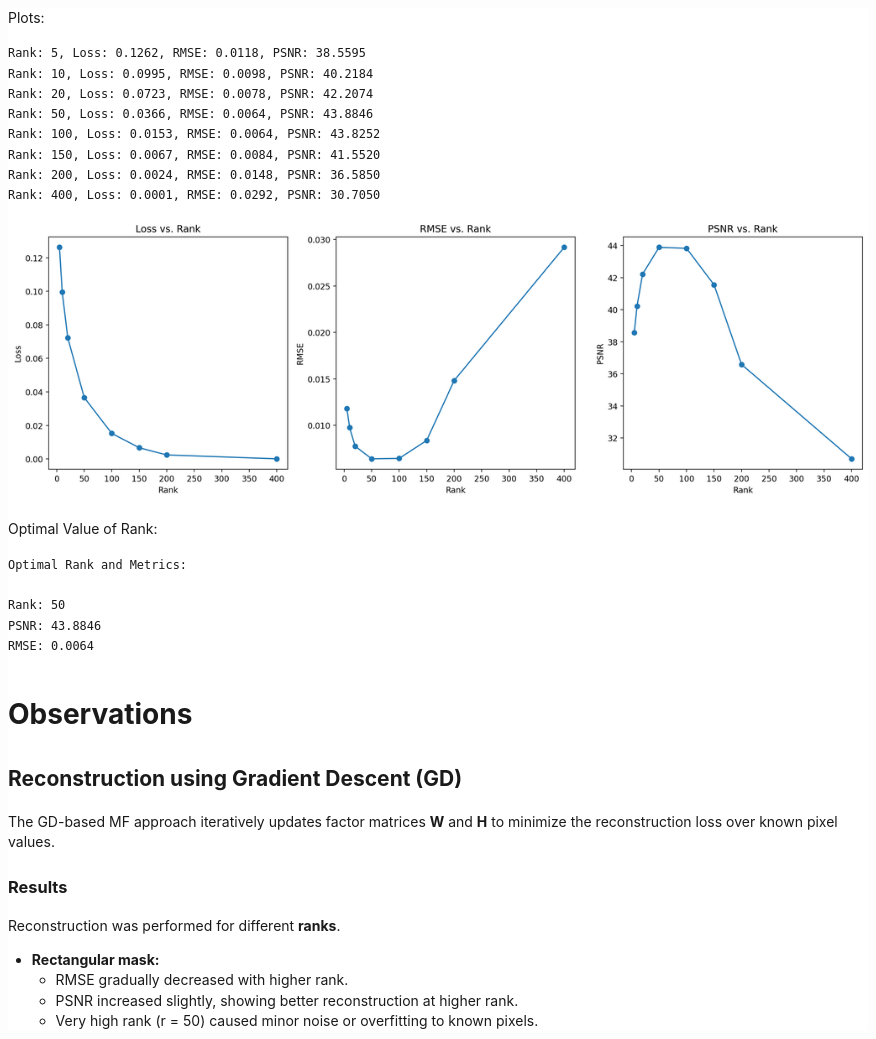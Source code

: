 


Plots:

    Rank: 5, Loss: 0.1262, RMSE: 0.0118, PSNR: 38.5595
    Rank: 10, Loss: 0.0995, RMSE: 0.0098, PSNR: 40.2184
    Rank: 20, Loss: 0.0723, RMSE: 0.0078, PSNR: 42.2074
    Rank: 50, Loss: 0.0366, RMSE: 0.0064, PSNR: 43.8846
    Rank: 100, Loss: 0.0153, RMSE: 0.0064, PSNR: 43.8252
    Rank: 150, Loss: 0.0067, RMSE: 0.0084, PSNR: 41.5520
    Rank: 200, Loss: 0.0024, RMSE: 0.0148, PSNR: 36.5850
    Rank: 400, Loss: 0.0001, RMSE: 0.0292, PSNR: 30.7050
    


    
![png](Task4_PART_A_files/Task4_PART_A_25_1.png)
    


Optimal Value of Rank:

    Optimal Rank and Metrics:
    
    Rank: 50
    PSNR: 43.8846
    RMSE: 0.0064

# Observations

## Reconstruction using Gradient Descent (GD)  

The GD-based MF approach iteratively updates factor matrices **W** and **H** to minimize the reconstruction loss over known pixel values.

### Results  
Reconstruction was performed for different **ranks**.

- **Rectangular mask:**  
  - RMSE gradually decreased with higher rank.  
  - PSNR increased slightly, showing better reconstruction at higher rank.  
  - Very high rank (r = 50) caused minor noise or overfitting to known pixels.
